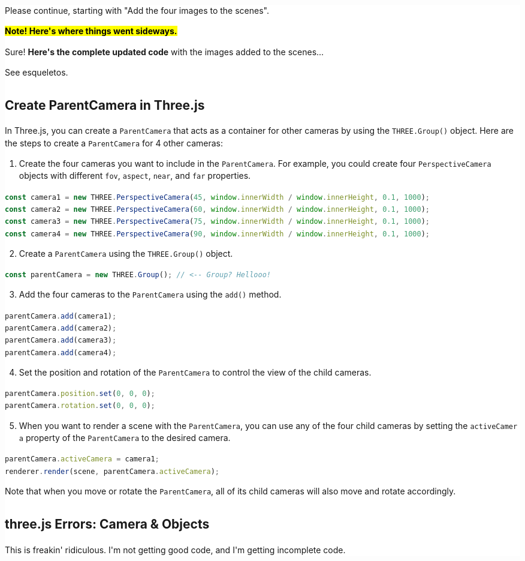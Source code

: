 Please continue, starting with "Add the four images to the scenes".

<mark>**Note!  Here's where things went sideways.**</mark>

Sure! **Here's the complete updated code** with the images added to the scenes...

See esqueletos.

## Create ParentCamera in Three.js

In Three.js, you can create a `ParentCamera` that acts as a container for other cameras by using the `THREE.Group()` object. Here are the steps to create a `ParentCamera` for 4 other cameras:

1. Create the four cameras you want to include in the `ParentCamera`. For example, you could create four `PerspectiveCamera` objects with different `fov`, `aspect`, `near`, and `far` properties.

```javascript
const camera1 = new THREE.PerspectiveCamera(45, window.innerWidth / window.innerHeight, 0.1, 1000);
const camera2 = new THREE.PerspectiveCamera(60, window.innerWidth / window.innerHeight, 0.1, 1000);
const camera3 = new THREE.PerspectiveCamera(75, window.innerWidth / window.innerHeight, 0.1, 1000);
const camera4 = new THREE.PerspectiveCamera(90, window.innerWidth / window.innerHeight, 0.1, 1000);
```

2. Create a `ParentCamera` using the `THREE.Group()` object.

```javascript
const parentCamera = new THREE.Group(); // <-- Group? Hellooo!
```

3. Add the four cameras to the `ParentCamera` using the `add()` method.

```javascript
parentCamera.add(camera1);
parentCamera.add(camera2);
parentCamera.add(camera3);
parentCamera.add(camera4);
```

4. Set the position and rotation of the `ParentCamera` to control the view of the child cameras.

```javascript
parentCamera.position.set(0, 0, 0);
parentCamera.rotation.set(0, 0, 0);
```

5. When you want to render a scene with the `ParentCamera`, you can use any of the four child cameras by setting the `activeCamera` property of the `ParentCamera` to the desired camera.

```javascript
parentCamera.activeCamera = camera1;
renderer.render(scene, parentCamera.activeCamera);
```

Note that when you move or rotate the `ParentCamera`, all of its child cameras will also move and rotate accordingly.

## three.js Errors: Camera & Objects

This is freakin' ridiculous.  I'm not getting good code, and I'm getting incomplete code.
